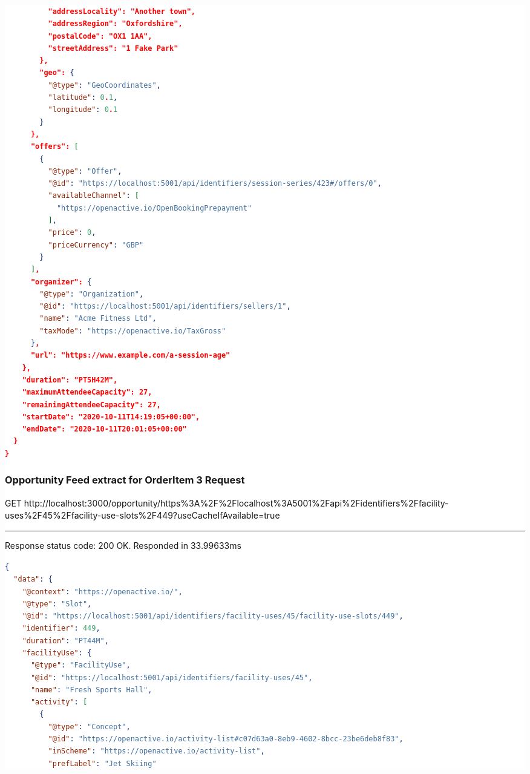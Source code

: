 ```json
          "addressLocality": "Another town",
          "addressRegion": "Oxfordshire",
          "postalCode": "OX1 1AA",
          "streetAddress": "1 Fake Park"
        },
        "geo": {
          "@type": "GeoCoordinates",
          "latitude": 0.1,
          "longitude": 0.1
        }
      },
      "offers": [
        {
          "@type": "Offer",
          "@id": "https://localhost:5001/api/identifiers/session-series/423#/offers/0",
          "availableChannel": [
            "https://openactive.io/OpenBookingPrepayment"
          ],
          "price": 0,
          "priceCurrency": "GBP"
        }
      ],
      "organizer": {
        "@type": "Organization",
        "@id": "https://localhost:5001/api/identifiers/sellers/1",
        "name": "Acme Fitness Ltd",
        "taxMode": "https://openactive.io/TaxGross"
      },
      "url": "https://www.example.com/a-session-age"
    },
    "duration": "PT5H42M",
    "maximumAttendeeCapacity": 27,
    "remainingAttendeeCapacity": 27,
    "startDate": "2020-10-11T14:19:05+00:00",
    "endDate": "2020-10-11T20:01:05+00:00"
  }
}
```

### Opportunity Feed extract for OrderItem 3 Request
GET http://localhost:3000/opportunity/https%3A%2F%2Flocalhost%3A5001%2Fapi%2Fidentifiers%2Ffacility-uses%2F45%2Ffacility-use-slots%2F449?useCacheIfAvailable=true

---

Response status code: 200 OK. Responded in 33.99633ms
```json
{
  "data": {
    "@context": "https://openactive.io/",
    "@type": "Slot",
    "@id": "https://localhost:5001/api/identifiers/facility-uses/45/facility-use-slots/449",
    "identifier": 449,
    "duration": "PT44M",
    "facilityUse": {
      "@type": "FacilityUse",
      "@id": "https://localhost:5001/api/identifiers/facility-uses/45",
      "name": "Fresh Sports Hall",
      "activity": [
        {
          "@type": "Concept",
          "@id": "https://openactive.io/activity-list#c07d63a0-8eb9-4602-8bcc-23be6deb8f83",
          "inScheme": "https://openactive.io/activity-list",
          "prefLabel": "Jet Skiing"
```